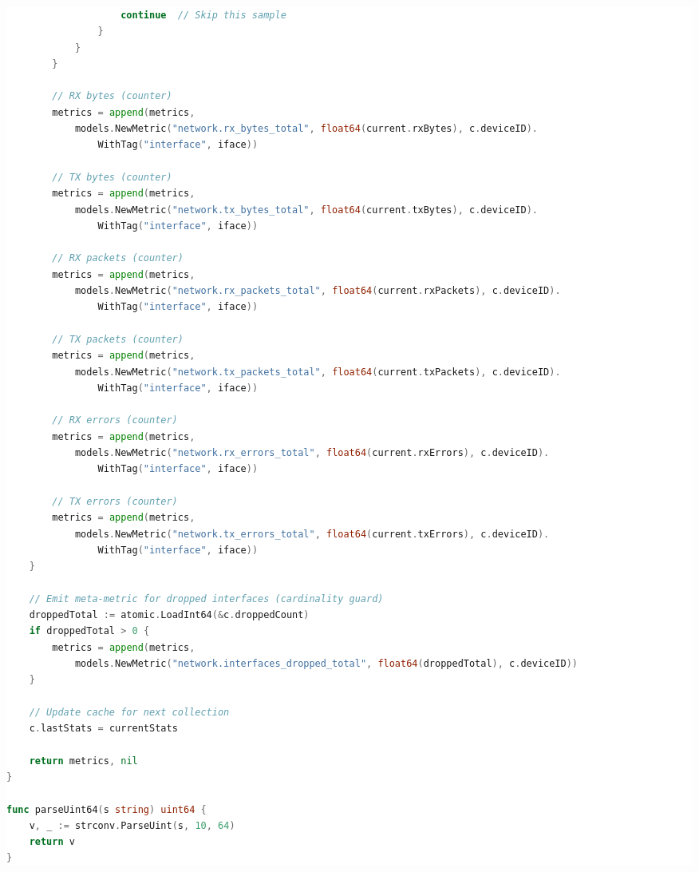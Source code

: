 ```go
                    continue  // Skip this sample
                }
            }
        }

        // RX bytes (counter)
        metrics = append(metrics,
            models.NewMetric("network.rx_bytes_total", float64(current.rxBytes), c.deviceID).
                WithTag("interface", iface))

        // TX bytes (counter)
        metrics = append(metrics,
            models.NewMetric("network.tx_bytes_total", float64(current.txBytes), c.deviceID).
                WithTag("interface", iface))

        // RX packets (counter)
        metrics = append(metrics,
            models.NewMetric("network.rx_packets_total", float64(current.rxPackets), c.deviceID).
                WithTag("interface", iface))

        // TX packets (counter)
        metrics = append(metrics,
            models.NewMetric("network.tx_packets_total", float64(current.txPackets), c.deviceID).
                WithTag("interface", iface))

        // RX errors (counter)
        metrics = append(metrics,
            models.NewMetric("network.rx_errors_total", float64(current.rxErrors), c.deviceID).
                WithTag("interface", iface))

        // TX errors (counter)
        metrics = append(metrics,
            models.NewMetric("network.tx_errors_total", float64(current.txErrors), c.deviceID).
                WithTag("interface", iface))
    }

    // Emit meta-metric for dropped interfaces (cardinality guard)
    droppedTotal := atomic.LoadInt64(&c.droppedCount)
    if droppedTotal > 0 {
        metrics = append(metrics,
            models.NewMetric("network.interfaces_dropped_total", float64(droppedTotal), c.deviceID))
    }

    // Update cache for next collection
    c.lastStats = currentStats

    return metrics, nil
}

func parseUint64(s string) uint64 {
    v, _ := strconv.ParseUint(s, 10, 64)
    return v
}
```
